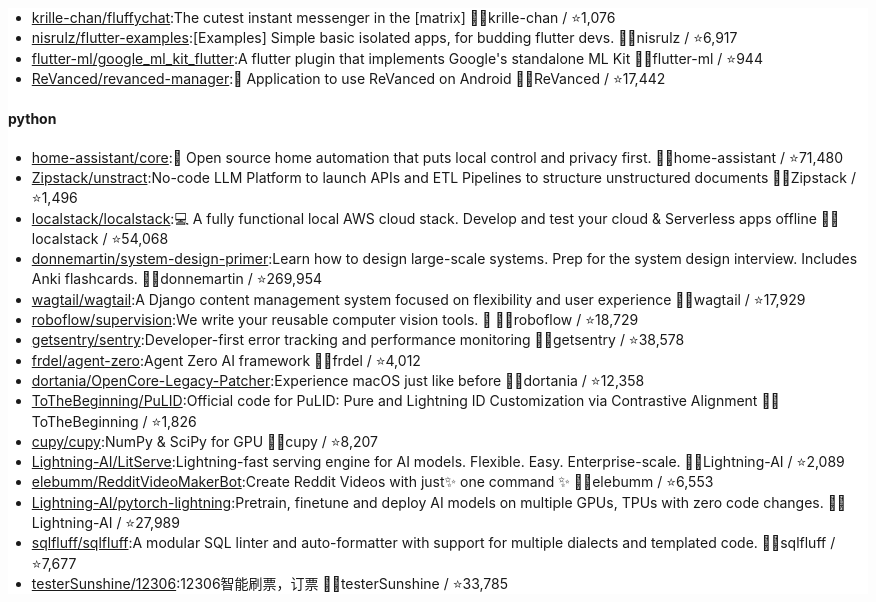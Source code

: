 * [krille-chan/fluffychat](https://github.com/krille-chan/fluffychat):The cutest instant messenger in the [matrix] 🧑‍💻krille-chan / ⭐1,076
* [nisrulz/flutter-examples](https://github.com/nisrulz/flutter-examples):[Examples] Simple basic isolated apps, for budding flutter devs. 🧑‍💻nisrulz / ⭐6,917
* [flutter-ml/google_ml_kit_flutter](https://github.com/flutter-ml/google_ml_kit_flutter):A flutter plugin that implements Google's standalone ML Kit 🧑‍💻flutter-ml / ⭐944
* [ReVanced/revanced-manager](https://github.com/ReVanced/revanced-manager):💊 Application to use ReVanced on Android 🧑‍💻ReVanced / ⭐17,442

#### python
* [home-assistant/core](https://github.com/home-assistant/core):🏡 Open source home automation that puts local control and privacy first. 🧑‍💻home-assistant / ⭐71,480
* [Zipstack/unstract](https://github.com/Zipstack/unstract):No-code LLM Platform to launch APIs and ETL Pipelines to structure unstructured documents 🧑‍💻Zipstack / ⭐1,496
* [localstack/localstack](https://github.com/localstack/localstack):💻 A fully functional local AWS cloud stack. Develop and test your cloud & Serverless apps offline 🧑‍💻localstack / ⭐54,068
* [donnemartin/system-design-primer](https://github.com/donnemartin/system-design-primer):Learn how to design large-scale systems. Prep for the system design interview. Includes Anki flashcards. 🧑‍💻donnemartin / ⭐269,954
* [wagtail/wagtail](https://github.com/wagtail/wagtail):A Django content management system focused on flexibility and user experience 🧑‍💻wagtail / ⭐17,929
* [roboflow/supervision](https://github.com/roboflow/supervision):We write your reusable computer vision tools. 💜 🧑‍💻roboflow / ⭐18,729
* [getsentry/sentry](https://github.com/getsentry/sentry):Developer-first error tracking and performance monitoring 🧑‍💻getsentry / ⭐38,578
* [frdel/agent-zero](https://github.com/frdel/agent-zero):Agent Zero AI framework 🧑‍💻frdel / ⭐4,012
* [dortania/OpenCore-Legacy-Patcher](https://github.com/dortania/OpenCore-Legacy-Patcher):Experience macOS just like before 🧑‍💻dortania / ⭐12,358
* [ToTheBeginning/PuLID](https://github.com/ToTheBeginning/PuLID):Official code for PuLID: Pure and Lightning ID Customization via Contrastive Alignment 🧑‍💻ToTheBeginning / ⭐1,826
* [cupy/cupy](https://github.com/cupy/cupy):NumPy & SciPy for GPU 🧑‍💻cupy / ⭐8,207
* [Lightning-AI/LitServe](https://github.com/Lightning-AI/LitServe):Lightning-fast serving engine for AI models. Flexible. Easy. Enterprise-scale. 🧑‍💻Lightning-AI / ⭐2,089
* [elebumm/RedditVideoMakerBot](https://github.com/elebumm/RedditVideoMakerBot):Create Reddit Videos with just✨ one command ✨ 🧑‍💻elebumm / ⭐6,553
* [Lightning-AI/pytorch-lightning](https://github.com/Lightning-AI/pytorch-lightning):Pretrain, finetune and deploy AI models on multiple GPUs, TPUs with zero code changes. 🧑‍💻Lightning-AI / ⭐27,989
* [sqlfluff/sqlfluff](https://github.com/sqlfluff/sqlfluff):A modular SQL linter and auto-formatter with support for multiple dialects and templated code. 🧑‍💻sqlfluff / ⭐7,677
* [testerSunshine/12306](https://github.com/testerSunshine/12306):12306智能刷票，订票 🧑‍💻testerSunshine / ⭐33,785
